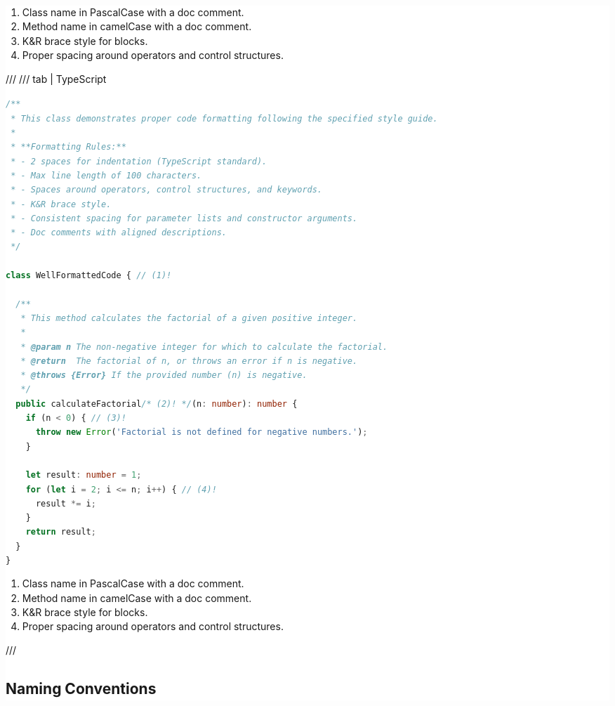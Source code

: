 1.    Class name in PascalCase with a doc comment.
2.    Method name in camelCase with a doc comment.
3.    K&R brace style for blocks.
4.    Proper spacing around operators and control structures.

///
/// tab | TypeScript

```typescript
/**
 * This class demonstrates proper code formatting following the specified style guide.
 *
 * **Formatting Rules:**
 * - 2 spaces for indentation (TypeScript standard).
 * - Max line length of 100 characters.
 * - Spaces around operators, control structures, and keywords.
 * - K&R brace style.
 * - Consistent spacing for parameter lists and constructor arguments.
 * - Doc comments with aligned descriptions.
 */

class WellFormattedCode { // (1)!

  /**
   * This method calculates the factorial of a given positive integer.
   *
   * @param n The non-negative integer for which to calculate the factorial.
   * @return  The factorial of n, or throws an error if n is negative.
   * @throws {Error} If the provided number (n) is negative.
   */
  public calculateFactorial/* (2)! */(n: number): number {
    if (n < 0) { // (3)!
      throw new Error('Factorial is not defined for negative numbers.');
    }

    let result: number = 1;
    for (let i = 2; i <= n; i++) { // (4)!
      result *= i;
    }
    return result;
  }
}
```

1.    Class name in PascalCase with a doc comment.
2.    Method name in camelCase with a doc comment.
3.    K&R brace style for blocks.
4.    Proper spacing around operators and control structures.

///

[//]: # (@formatter:on)

## Naming Conventions


[//]: # (TODO: Custom icon for admonition)
[//]: # (@formatter:off)
[K&R]: https://en.wikipedia.org/wiki/Indentation_style#K&R_style
